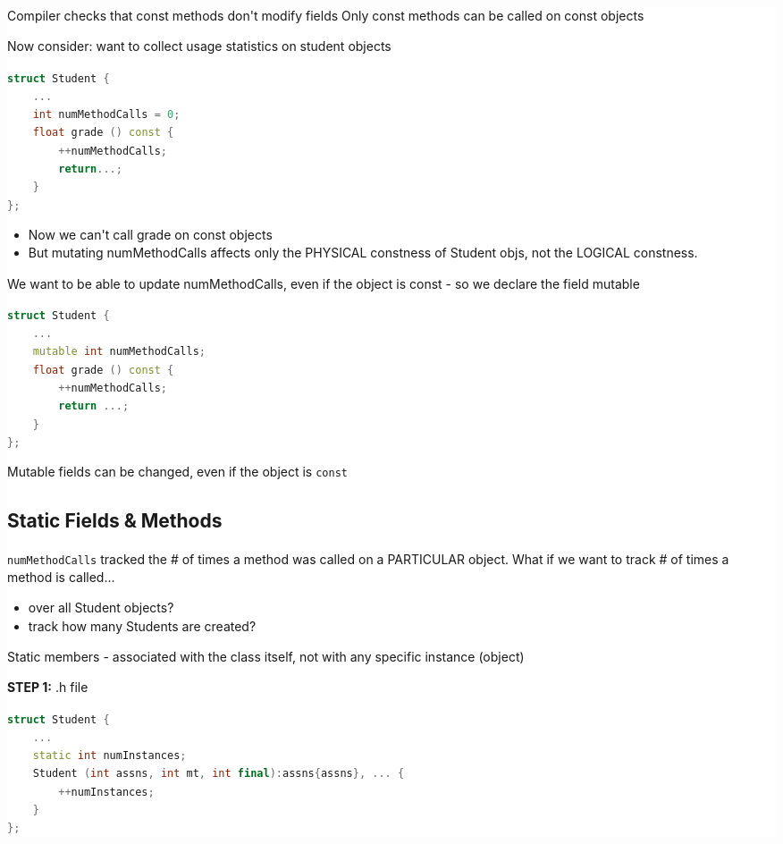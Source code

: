 Compiler checks that const methods don't modify fields
Only const methods can be called on const objects

Now consider: want to collect usage statistics on student objects

```c++
struct Student {
	...
	int numMethodCalls = 0;
	float grade () const {
		++numMethodCalls;
		return...;
	}
};
```

- Now we can't call grade on const objects
- But mutating numMethodCalls affects only the PHYSICAL constness of Student objs, not the LOGICAL constness.

We want to be able to update numMethodCalls, even if the object is const - so we declare the field mutable

```c++
struct Student {
	...
    mutable int numMethodCalls;
    float grade () const {
		++numMethodCalls;
        return ...;
    }
};
```

Mutable fields can be changed, even if the object is `const`

## Static Fields & Methods

`numMethodCalls` tracked the # of times a method was called on a PARTICULAR object. What if we want to track # of times a method is called...

- over all Student objects?
- track how many Students are created?

Static members - associated with the class itself, not with any specific instance (object)

**STEP 1:** .h file

```c++
struct Student {
    ...
    static int numInstances;
    Student (int assns, int mt, int final):assns{assns}, ... {
        ++numInstances;
    }
};
```
